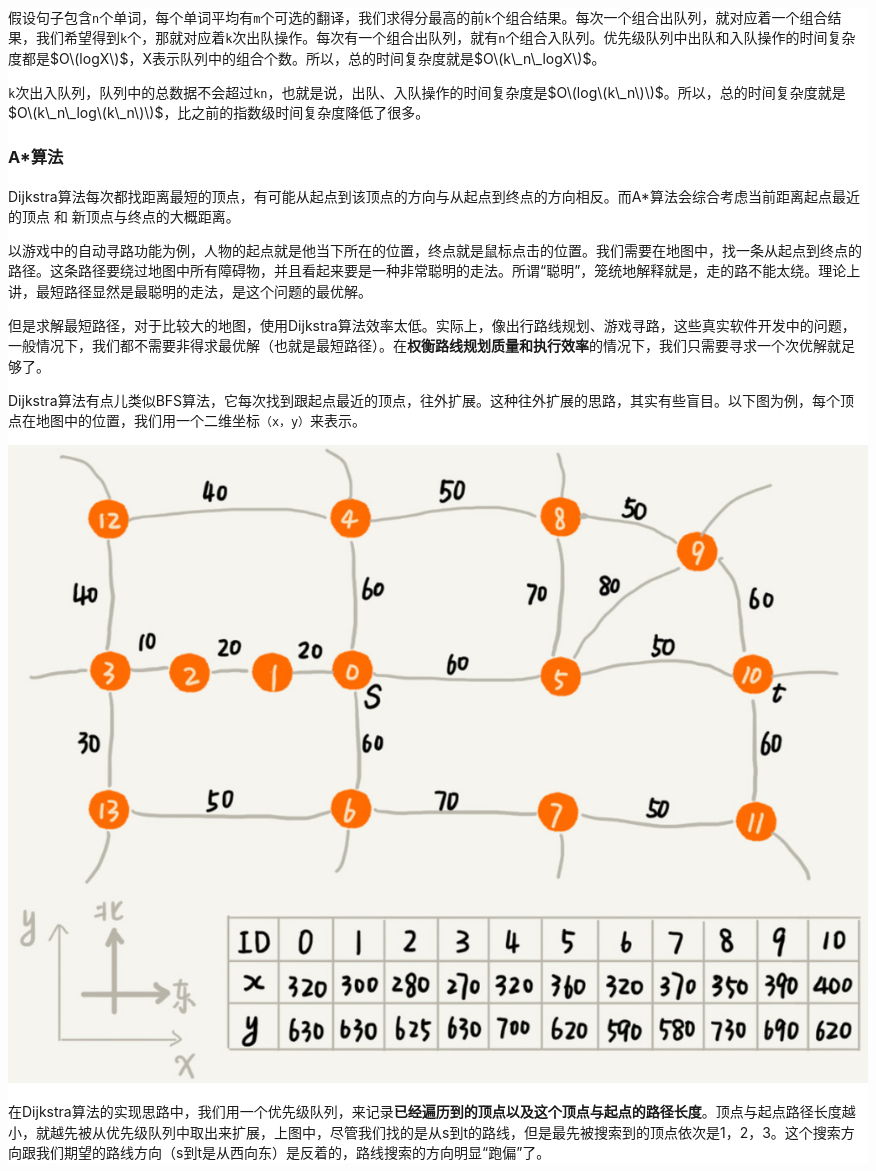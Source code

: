 假设句子包含`n`个单词，每个单词平均有`m`个可选的翻译，我们求得分最高的前`k`个组合结果。每次一个组合出队列，就对应着一个组合结果，我们希望得到`k`个，那就对应着`k`次出队操作。每次有一个组合出队列，就有`n`个组合入队列。优先级队列中出队和入队操作的时间复杂度都是$O\(logX\)$，X表示队列中的组合个数。所以，总的时间复杂度就是$O\(k\_n\_logX\)$。

`k`次出入队列，队列中的总数据不会超过`kn`，也就是说，出队、入队操作的时间复杂度是$O\(log\(k\_n\)\)$。所以，总的时间复杂度就是$O\(k\_n\_log\(k\_n\)\)$，比之前的指数级时间复杂度降低了很多。

### A\*算法

Dijkstra算法每次都找距离最短的顶点，有可能从起点到该顶点的方向与从起点到终点的方向相反。而A\*算法会综合考虑当前距离起点最近的顶点 和 新顶点与终点的大概距离。

以游戏中的自动寻路功能为例，人物的起点就是他当下所在的位置，终点就是鼠标点击的位置。我们需要在地图中，找一条从起点到终点的路径。这条路径要绕过地图中所有障碍物，并且看起来要是一种非常聪明的走法。所谓“聪明”，笼统地解释就是，走的路不能太绕。理论上讲，最短路径显然是最聪明的走法，是这个问题的最优解。

但是求解最短路径，对于比较大的地图，使用Dijkstra算法效率太低。实际上，像出行路线规划、游戏寻路，这些真实软件开发中的问题，一般情况下，我们都不需要非得求最优解（也就是最短路径）。在**权衡路线规划质量和执行效率**的情况下，我们只需要寻求一个次优解就足够了。

Dijkstra算法有点儿类似BFS算法，它每次找到跟起点最近的顶点，往外扩展。这种往外扩展的思路，其实有些盲目。以下图为例，每个顶点在地图中的位置，我们用一个二维坐标`（x，y）`来表示。

![1583673344946](tu.assets/1583673344946.png)

在Dijkstra算法的实现思路中，我们用一个优先级队列，来记录**已经遍历到的顶点以及这个顶点与起点的路径长度**。顶点与起点路径长度越小，就越先被从优先级队列中取出来扩展，上图中，尽管我们找的是从s到t的路线，但是最先被搜索到的顶点依次是1，2，3。这个搜索方向跟我们期望的路线方向（s到t是从西向东）是反着的，路线搜索的方向明显“跑偏”了。
